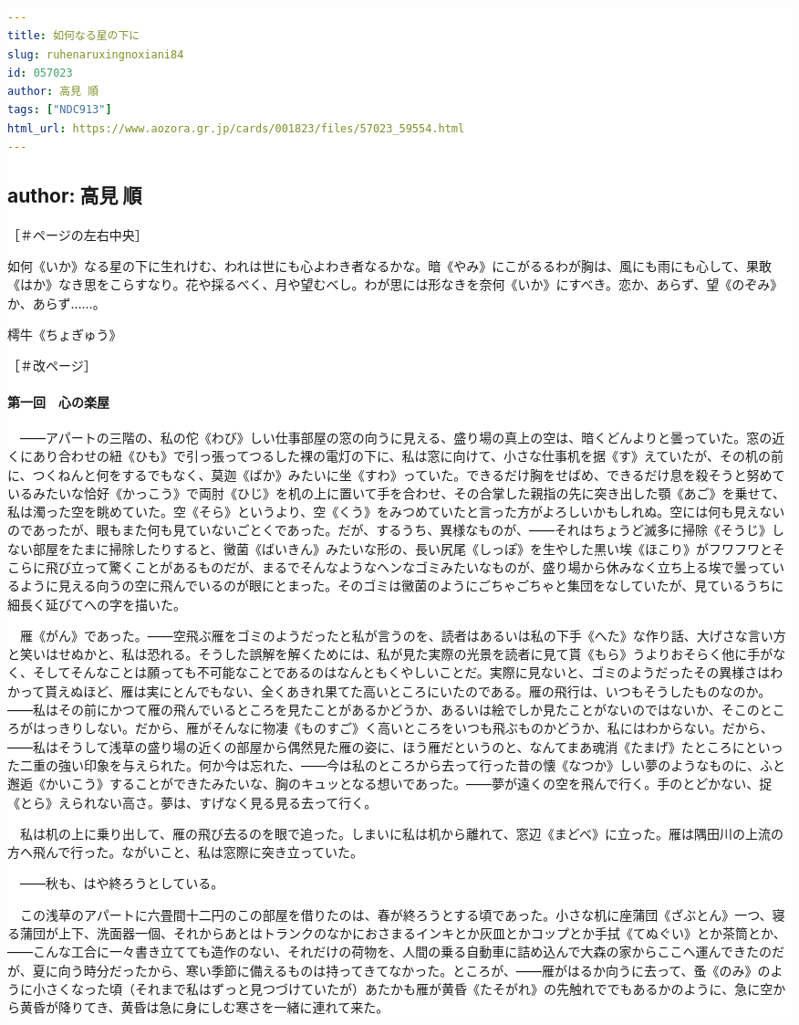 ```yaml
---
title: 如何なる星の下に
slug: ruhenaruxingnoxiani84
id: 057023
author: 高見 順
tags: ["NDC913"]
html_url: https://www.aozora.gr.jp/cards/001823/files/57023_59554.html
---
```


## author: 高見 順

［＃ページの左右中央］





如何《いか》なる星の下に生れけむ、われは世にも心よわき者なるかな。暗《やみ》にこがるるわが胸は、風にも雨にも心して、果敢《はか》なき思をこらすなり。花や採るべく、月や望むべし。わが思には形なきを奈何《いか》にすべき。恋か、あらず、望《のぞみ》か、あらず……。

樗牛《ちょぎゅう》





［＃改ページ］





#### 第一回　心の楽屋




　――アパートの三階の、私の佗《わび》しい仕事部屋の窓の向うに見える、盛り場の真上の空は、暗くどんよりと曇っていた。窓の近くにあり合わせの紐《ひも》で引っ張ってつるした裸の電灯の下に、私は窓に向けて、小さな仕事机を据《す》えていたが、その机の前に、つくねんと何をするでもなく、莫迦《ばか》みたいに坐《すわ》っていた。できるだけ胸をせばめ、できるだけ息を殺そうと努めているみたいな恰好《かっこう》で両肘《ひじ》を机の上に置いて手を合わせ、その合掌した親指の先に突き出した顎《あご》を乗せて、私は濁った空を眺めていた。空《そら》というより、空《くう》をみつめていたと言った方がよろしいかもしれぬ。空には何も見えないのであったが、眼もまた何も見ていないごとくであった。だが、するうち、異様なものが、――それはちょうど滅多に掃除《そうじ》しない部屋をたまに掃除したりすると、黴菌《ばいきん》みたいな形の、長い尻尾《しっぽ》を生やした黒い埃《ほこり》がフワフワとそこらに飛び立って驚くことがあるものだが、まるでそんなようなヘンなゴミみたいなものが、盛り場から休みなく立ち上る埃で曇っているように見える向うの空に飛んでいるのが眼にとまった。そのゴミは黴菌のようにごちゃごちゃと集団をなしていたが、見ているうちに細長く延びてへの字を描いた。

　雁《がん》であった。――空飛ぶ雁をゴミのようだったと私が言うのを、読者はあるいは私の下手《へた》な作り話、大げさな言い方と笑いはせぬかと、私は恐れる。そうした誤解を解くためには、私が見た実際の光景を読者に見て貰《もら》うよりおそらく他に手がなく、そしてそんなことは願っても不可能なことであるのはなんともくやしいことだ。実際に見ないと、ゴミのようだったその異様さはわかって貰えぬほど、雁は実にとんでもない、全くあきれ果てた高いところにいたのである。雁の飛行は、いつもそうしたものなのか。――私はその前にかつて雁の飛んでいるところを見たことがあるかどうか、あるいは絵でしか見たことがないのではないか、そこのところがはっきりしない。だから、雁がそんなに物凄《ものすご》く高いところをいつも飛ぶものかどうか、私にはわからない。だから、――私はそうして浅草の盛り場の近くの部屋から偶然見た雁の姿に、ほう雁だというのと、なんてまあ魂消《たまげ》たところにといった二重の強い印象を与えられた。何か今は忘れた、――今は私のところから去って行った昔の懐《なつか》しい夢のようなものに、ふと邂逅《かいこう》することができたみたいな、胸のキュッとなる想いであった。――夢が遠くの空を飛んで行く。手のとどかない、捉《とら》えられない高さ。夢は、すげなく見る見る去って行く。

　私は机の上に乗り出して、雁の飛び去るのを眼で追った。しまいに私は机から離れて、窓辺《まどべ》に立った。雁は隅田川の上流の方へ飛んで行った。ながいこと、私は窓際に突き立っていた。

　――秋も、はや終ろうとしている。

　この浅草のアパートに六畳間十二円のこの部屋を借りたのは、春が終ろうとする頃であった。小さな机に座蒲団《ざぶとん》一つ、寝る蒲団が上下、洗面器一個、それからあとはトランクのなかにおさまるインキとか灰皿とかコップとか手拭《てぬぐい》とか茶筒とか、――こんな工合に一々書き立てても造作のない、それだけの荷物を、人間の乗る自動車に詰め込んで大森の家からここへ運んできたのだが、夏に向う時分だったから、寒い季節に備えるものは持ってきてなかった。ところが、――雁がはるか向うに去って、蚤《のみ》のように小さくなった頃（それまで私はずっと見つづけていたが）あたかも雁が黄昏《たそがれ》の先触れででもあるかのように、急に空から黄昏が降りてき、黄昏は急に身にしむ寒さを一緒に連れて来た。
